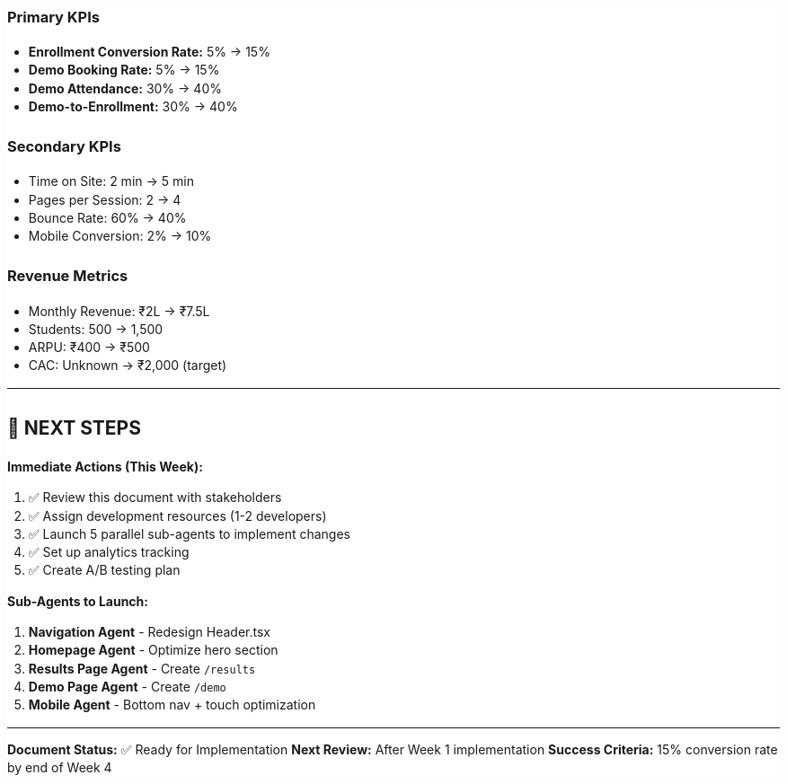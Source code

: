 ### Primary KPIs

- **Enrollment Conversion Rate:** 5% → 15%
- **Demo Booking Rate:** 5% → 15%
- **Demo Attendance:** 30% → 40%
- **Demo-to-Enrollment:** 30% → 40%

### Secondary KPIs

- Time on Site: 2 min → 5 min
- Pages per Session: 2 → 4
- Bounce Rate: 60% → 40%
- Mobile Conversion: 2% → 10%

### Revenue Metrics

- Monthly Revenue: ₹2L → ₹7.5L
- Students: 500 → 1,500
- ARPU: ₹400 → ₹500
- CAC: Unknown → ₹2,000 (target)

---

## 🎯 NEXT STEPS

**Immediate Actions (This Week):**

1. ✅ Review this document with stakeholders
2. ✅ Assign development resources (1-2 developers)
3. ✅ Launch 5 parallel sub-agents to implement changes
4. ✅ Set up analytics tracking
5. ✅ Create A/B testing plan

**Sub-Agents to Launch:**

1. **Navigation Agent** - Redesign Header.tsx
2. **Homepage Agent** - Optimize hero section
3. **Results Page Agent** - Create `/results`
4. **Demo Page Agent** - Create `/demo`
5. **Mobile Agent** - Bottom nav + touch optimization

---

**Document Status:** ✅ Ready for Implementation
**Next Review:** After Week 1 implementation
**Success Criteria:** 15% conversion rate by end of Week 4
